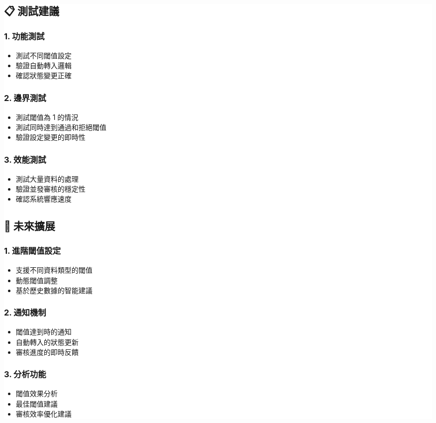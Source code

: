 ## 📋 測試建議

### 1. 功能測試
- 測試不同閾值設定
- 驗證自動轉入邏輯
- 確認狀態變更正確

### 2. 邊界測試
- 測試閾值為 1 的情況
- 測試同時達到通過和拒絕閾值
- 驗證設定變更的即時性

### 3. 效能測試
- 測試大量資料的處理
- 驗證並發審核的穩定性
- 確認系統響應速度

## 🎯 未來擴展

### 1. 進階閾值設定
- 支援不同資料類型的閾值
- 動態閾值調整
- 基於歷史數據的智能建議

### 2. 通知機制
- 閾值達到時的通知
- 自動轉入的狀態更新
- 審核進度的即時反饋

### 3. 分析功能
- 閾值效果分析
- 最佳閾值建議
- 審核效率優化建議 